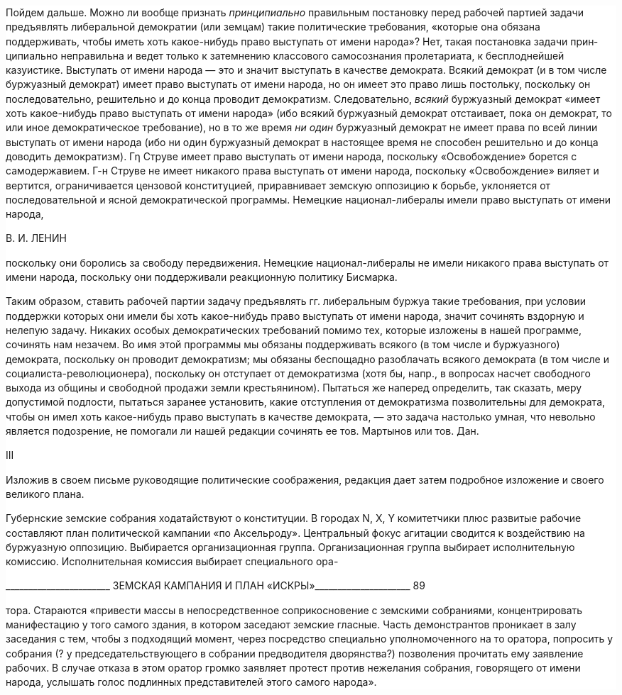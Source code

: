 Пойдем дальше. Можно ли вообще признать _принципиально_ правильным постановку перед рабочей партией задачи предъявлять либеральной демократии (или земцам) та­кие политические требования, «которые она обязана поддерживать, чтобы иметь хоть какое-нибудь право выступать от имени народа»? Нет, такая постановка задачи прин­ципиально неправильна и ведет только к затемнению классового самосознания проле­тариата, к бесплоднейшей казуистике. Выступать от имени народа — это и значит вы­ступать в качестве демократа. Всякий демократ (и в том числе буржуазный демократ) имеет право выступать от имени народа, но он имеет это право лишь постольку, по­скольку он последовательно, решительно и до конца проводит демократизм. Следова­тельно, _всякий_ буржуазный демократ «имеет хоть какое-нибудь право выступать от имени народа» (ибо всякий буржуазный демократ отстаивает, пока он демократ, то или иное демократическое требование), но в то же время _ни один_ буржуазный демократ не имеет права по всей линии выступать от имени народа (ибо ни один буржуазный демо­крат в настоящее время не способен решительно и до конца доводить демократизм). Γ­η Струве имеет право выступать от имени народа, поскольку «Освобождение» борется с самодержавием. Г-н Струве не имеет никакого права выступать от имени народа, по­скольку «Освобождение» виляет и вертится, ограничивается цензовой конституцией, приравнивает земскую оппозицию к борьбе, уклоняется от последовательной и ясной демократической программы. Немецкие национал-либералы имели право выступать от имени народа,

  

В. И. ЛЕНИН

поскольку они боролись за свободу передвижения. Немецкие национал-либералы не имели никакого права выступать от имени народа, поскольку они поддерживали реак­ционную политику Бисмарка.

Таким образом, ставить рабочей партии задачу предъявлять гг. либеральным буржуа такие требования, при условии поддержки которых они имели бы хоть какое-нибудь право выступать от имени народа, значит сочинять вздорную и нелепую задачу. Ника­ких особых демократических требований помимо тех, которые изложены в нашей про­грамме, сочинять нам незачем. Во имя этой программы мы обязаны поддерживать вся­кого (в том числе и буржуазного) демократа, поскольку он проводит демократизм; мы обязаны беспощадно разоблачать всякого демократа (в том числе и социалиста-революционера), поскольку он отступает от демократизма (хотя бы, напр., в вопросах насчет свободного выхода из общины и свободной продажи земли крестьянином). Пы­таться же наперед определить, так сказать, меру допустимой подлости, пытаться зара­нее установить, какие отступления от демократизма позволительны для демократа, чтобы он имел хоть какое-нибудь право выступать в качестве демократа, — это задача настолько умная, что невольно является подозрение, не помогали ли нашей редакции сочинять ее тов. Мартынов или тов. Дан.

III

Изложив в своем письме руководящие политические соображения, редакция дает за­тем подробное изложение и своего великого плана.

Губернские земские собрания ходатайствуют о конституции. В городах Ν, Χ, Υ ко­митетчики плюс развитые рабочие составляют план политической кампании «по Ак­сельроду». Центральный фокус агитации сводится к воздействию на буржуазную оппо­зицию. Выбирается организационная группа. Организационная группа выбирает ис­полнительную комиссию. Исполнительная комиссия выбирает специального ора-

  

_______________________ ЗЕМСКАЯ КАМПАНИЯ И ПЛАН «ИСКРЫ»_____________________ 89

тора. Стараются «привести массы в непосредственное соприкосновение с земскими со­браниями, концентрировать манифестацию у того самого здания, в котором заседают земские гласные. Часть демонстрантов проникает в залу заседания с тем, чтобы з под­ходящий момент, через посредство специально уполномоченного на то оратора, попро­сить у собрания (? у председательствующего в собрании предводителя дворянства?) позволения прочитать ему заявление рабочих. В случае отказа в этом оратор громко заявляет протест против нежелания собрания, говорящего от имени народа, услышать голос подлинных представителей этого самого народа».
